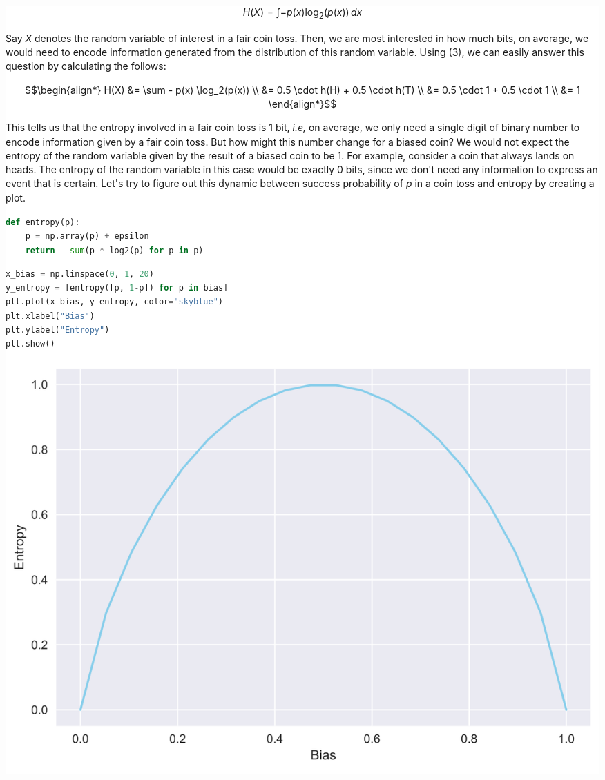 $$H(X) = \int - p(x) \log_2(p(x)) \, dx \tag{4}$$

Say $X$ denotes the random variable of interest in a fair coin toss. Then, we are most interested in how much bits, on average, we would need to encode information generated from the distribution of this random variable. Using (3), we can easily answer this question by calculating the follows:

$$\begin{align*} H(X) &= \sum - p(x) \log_2(p(x)) \\ &= 0.5 \cdot h(H) + 0.5 \cdot h(T) \\ &= 0.5 \cdot 1 + 0.5 \cdot 1 \\ &= 1 \end{align*}$$

This tells us that the entropy involved in a fair coin toss is 1 bit, *i.e,* on average, we only need a single digit of binary number to encode information given by a fair coin toss. But how might this number change for a biased coin? We would not expect the entropy of the random variable given by the result of a biased coin to be 1. For example, consider a coin that always lands on heads. The entropy of the random variable in this case would be exactly 0 bits, since we don't need any information to express an event that is certain. Let's try to figure out this dynamic between success probability of $p$ in a coin toss and entropy by creating a plot.


```python
def entropy(p):
    p = np.array(p) + epsilon
    return - sum(p * log2(p) for p in p)
```


```python
x_bias = np.linspace(0, 1, 20)
y_entropy = [entropy([p, 1-p]) for p in bias]
plt.plot(x_bias, y_entropy, color="skyblue")
plt.xlabel("Bias")
plt.ylabel("Entropy")
plt.show()
```


<img src="/assets/images/2019-12-21-information-entropy_files/2019-12-21-information-entropy_20_0.svg">


[Deep Learning]: http://www.deeplearningbook.org
[bits]: https://en.wikipedia.org/wiki/Bit
[nats]: https://en.wikipedia.org/wiki/Nat_(unit)
[cost function]: https://en.wikipedia.org/wiki/Loss_function
[Bayesian inference]: https://jaketae.github.io/study/bayes/
[Machine Learning: A Probabilistic Perspective]: https://www.cs.ubc.ca/~murphyk/MLbook/
[this source]: https://adventuresinmachinelearning.com/cross-entropy-kl-divergence/
[likelihood maximization]: https://jaketae.github.io/study/likelihood/
[cross entropy]: https://en.wikipedia.org/wiki/Cross_entropy
[Kullback-Leibler divergence]: https://en.wikipedia.org/wiki/Kullback–Leibler_divergence
